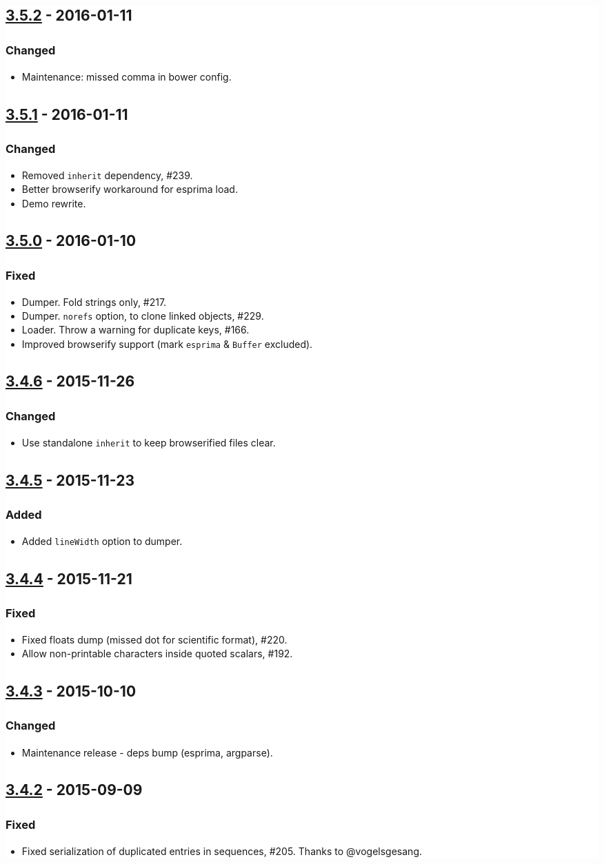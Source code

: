 
## [3.5.2] - 2016-01-11
### Changed
- Maintenance: missed comma in bower config.


## [3.5.1] - 2016-01-11
### Changed
- Removed `inherit` dependency, #239.
- Better browserify workaround for esprima load.
- Demo rewrite.


## [3.5.0] - 2016-01-10
### Fixed
- Dumper. Fold strings only, #217.
- Dumper. `norefs` option, to clone linked objects, #229.
- Loader. Throw a warning for duplicate keys, #166.
- Improved browserify support (mark `esprima` & `Buffer` excluded).


## [3.4.6] - 2015-11-26
### Changed
- Use standalone `inherit` to keep browserified files clear.


## [3.4.5] - 2015-11-23
### Added
- Added `lineWidth` option to dumper.


## [3.4.4] - 2015-11-21
### Fixed
- Fixed floats dump (missed dot for scientific format), #220.
- Allow non-printable characters inside quoted scalars, #192.


## [3.4.3] - 2015-10-10
### Changed
- Maintenance release - deps bump (esprima, argparse).


## [3.4.2] - 2015-09-09
### Fixed
- Fixed serialization of duplicated entries in sequences, #205.
  Thanks to @vogelsgesang.


[4.0.0]: https://github.com/nodeca/js-yaml/compare/3.14.0...4.0.0
[3.14.0]: https://github.com/nodeca/js-yaml/compare/3.13.1...3.14.0
[3.13.1]: https://github.com/nodeca/js-yaml/compare/3.13.0...3.13.1
[3.13.0]: https://github.com/nodeca/js-yaml/compare/3.12.2...3.13.0
[3.12.2]: https://github.com/nodeca/js-yaml/compare/3.12.1...3.12.2
[3.12.1]: https://github.com/nodeca/js-yaml/compare/3.12.0...3.12.1
[3.12.0]: https://github.com/nodeca/js-yaml/compare/3.11.0...3.12.0
[3.11.0]: https://github.com/nodeca/js-yaml/compare/3.10.0...3.11.0
[3.10.0]: https://github.com/nodeca/js-yaml/compare/3.9.1...3.10.0
[3.9.1]: https://github.com/nodeca/js-yaml/compare/3.9.0...3.9.1
[3.9.0]: https://github.com/nodeca/js-yaml/compare/3.8.4...3.9.0
[3.8.4]: https://github.com/nodeca/js-yaml/compare/3.8.3...3.8.4
[3.8.3]: https://github.com/nodeca/js-yaml/compare/3.8.2...3.8.3
[3.8.2]: https://github.com/nodeca/js-yaml/compare/3.8.1...3.8.2
[3.8.1]: https://github.com/nodeca/js-yaml/compare/3.8.0...3.8.1
[3.8.0]: https://github.com/nodeca/js-yaml/compare/3.7.0...3.8.0
[3.7.0]: https://github.com/nodeca/js-yaml/compare/3.6.1...3.7.0
[3.6.1]: https://github.com/nodeca/js-yaml/compare/3.6.0...3.6.1
[3.6.0]: https://github.com/nodeca/js-yaml/compare/3.5.5...3.6.0
[3.5.5]: https://github.com/nodeca/js-yaml/compare/3.5.4...3.5.5
[3.5.4]: https://github.com/nodeca/js-yaml/compare/3.5.3...3.5.4
[3.5.3]: https://github.com/nodeca/js-yaml/compare/3.5.2...3.5.3
[3.5.2]: https://github.com/nodeca/js-yaml/compare/3.5.1...3.5.2
[3.5.1]: https://github.com/nodeca/js-yaml/compare/3.5.0...3.5.1
[3.5.0]: https://github.com/nodeca/js-yaml/compare/3.4.6...3.5.0
[3.4.6]: https://github.com/nodeca/js-yaml/compare/3.4.5...3.4.6
[3.4.5]: https://github.com/nodeca/js-yaml/compare/3.4.4...3.4.5
[3.4.4]: https://github.com/nodeca/js-yaml/compare/3.4.3...3.4.4
[3.4.3]: https://github.com/nodeca/js-yaml/compare/3.4.2...3.4.3
[3.4.2]: https://github.com/nodeca/js-yaml/compare/3.4.1...3.4.2
[3.4.1]: https://github.com/nodeca/js-yaml/compare/3.4.0...3.4.1
[3.4.0]: https://github.com/nodeca/js-yaml/compare/3.3.1...3.4.0
[3.3.1]: https://github.com/nodeca/js-yaml/compare/3.3.0...3.3.1
[3.3.0]: https://github.com/nodeca/js-yaml/compare/3.2.7...3.3.0
[3.2.7]: https://github.com/nodeca/js-yaml/compare/3.2.6...3.2.7
[3.2.6]: https://github.com/nodeca/js-yaml/compare/3.2.5...3.2.6
[3.2.5]: https://github.com/nodeca/js-yaml/compare/3.2.4...3.2.5
[3.2.4]: https://github.com/nodeca/js-yaml/compare/3.2.3...3.2.4
[3.2.3]: https://github.com/nodeca/js-yaml/compare/3.2.2...3.2.3
[3.2.2]: https://github.com/nodeca/js-yaml/compare/3.2.1...3.2.2
[3.2.1]: https://github.com/nodeca/js-yaml/compare/3.2.0...3.2.1
[3.2.0]: https://github.com/nodeca/js-yaml/compare/3.1.0...3.2.0
[3.1.0]: https://github.com/nodeca/js-yaml/compare/3.0.2...3.1.0
[3.0.2]: https://github.com/nodeca/js-yaml/compare/3.0.1...3.0.2
[3.0.1]: https://github.com/nodeca/js-yaml/compare/3.0.0...3.0.1
[3.0.0]: https://github.com/nodeca/js-yaml/compare/2.1.3...3.0.0
[2.1.3]: https://github.com/nodeca/js-yaml/compare/2.1.2...2.1.3
[2.1.2]: https://github.com/nodeca/js-yaml/compare/2.1.1...2.1.2
[2.1.1]: https://github.com/nodeca/js-yaml/compare/2.1.0...2.1.1
[2.1.0]: https://github.com/nodeca/js-yaml/compare/2.0.5...2.1.0
[2.0.5]: https://github.com/nodeca/js-yaml/compare/2.0.4...2.0.5
[2.0.4]: https://github.com/nodeca/js-yaml/compare/2.0.3...2.0.4
[2.0.3]: https://github.com/nodeca/js-yaml/compare/2.0.2...2.0.3
[2.0.2]: https://github.com/nodeca/js-yaml/compare/2.0.1...2.0.2
[2.0.1]: https://github.com/nodeca/js-yaml/compare/2.0.0...2.0.1
[2.0.0]: https://github.com/nodeca/js-yaml/compare/1.0.3...2.0.0
[1.0.3]: https://github.com/nodeca/js-yaml/compare/1.0.2...1.0.3
[1.0.2]: https://github.com/nodeca/js-yaml/compare/1.0.1...1.0.2
[1.0.1]: https://github.com/nodeca/js-yaml/compare/1.0.0...1.0.1
[1.0.0]: https://github.com/nodeca/js-yaml/compare/0.3.7...1.0.0
[0.3.7]: https://github.com/nodeca/js-yaml/compare/0.3.6...0.3.7
[0.3.6]: https://github.com/nodeca/js-yaml/compare/0.3.5...0.3.6
[0.3.5]: https://github.com/nodeca/js-yaml/compare/0.3.4...0.3.5
[0.3.4]: https://github.com/nodeca/js-yaml/compare/0.3.3...0.3.4
[0.3.3]: https://github.com/nodeca/js-yaml/compare/0.3.2...0.3.3
[0.3.2]: https://github.com/nodeca/js-yaml/compare/0.3.1...0.3.2
[0.3.1]: https://github.com/nodeca/js-yaml/compare/0.3.0...0.3.1
[0.3.0]: https://github.com/nodeca/js-yaml/compare/0.2.2...0.3.0
[0.2.2]: https://github.com/nodeca/js-yaml/compare/0.2.1...0.2.2
[0.2.1]: https://github.com/nodeca/js-yaml/compare/0.2.0...0.2.1
[0.2.0]: https://github.com/nodeca/js-yaml/releases/tag/0.2.0